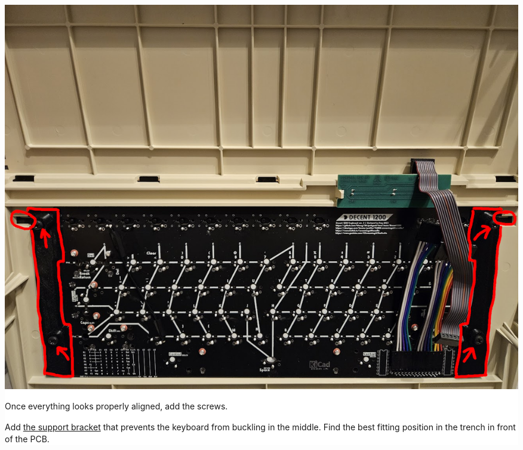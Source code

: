 ![Setting the new keyboard in place](./Media/assembly-3.png)

Once everything looks properly aligned, add the screws.

Add [the support bracket](./PrintedParts/KeyboardMiddleSupport1200.stl) that prevents the keyboard from buckling in the middle. Find the best fitting position in the trench in front of the PCB.
